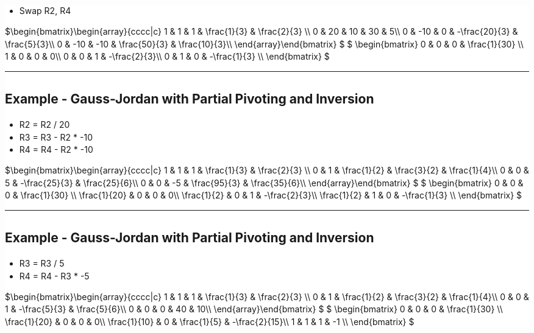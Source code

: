 - Swap R2, R4

$\begin{bmatrix}\begin{array}{cccc|c}
    1 & 1 & 1 & \frac{1}{3} & \frac{2}{3} \\\\
    0 & 20 & 10 & 30 & 5\\\\
    0 & -10 & 0 & -\frac{20}{3} & \frac{5}{3}\\\\
    0 & -10 & -10 & \frac{50}{3} & \frac{10}{3}\\\\
  \end{array}\end{bmatrix} 
$
$
\begin{bmatrix}
    0 & 0 & 0 & \frac{1}{30} \\\\
    1 & 0 & 0 & 0\\\\
    0 & 0 & 1 & -\frac{2}{3}\\\\
    0 & 1 & 0 & -\frac{1}{3} \\\\
  \end{bmatrix} 
$

---
## Example - Gauss-Jordan with Partial Pivoting and Inversion

- R2 = R2 / 20
- R3 = R3 - R2 * -10
- R4 = R4 - R2 * -10

$\begin{bmatrix}\begin{array}{cccc|c}
    1 & 1 & 1 & \frac{1}{3} & \frac{2}{3} \\\\
    0 & 1 & \frac{1}{2} & \frac{3}{2} & \frac{1}{4}\\\\
    0 & 0 & 5 & -\frac{25}{3} & \frac{25}{6}\\\\
    0 & 0 & -5 & \frac{95}{3} & \frac{35}{6}\\\\
  \end{array}\end{bmatrix} 
$
$
\begin{bmatrix}
    0 & 0 & 0 & \frac{1}{30} \\\\
    \frac{1}{20} & 0 & 0 & 0\\\\
    \frac{1}{2} & 0 & 1 & -\frac{2}{3}\\\\
    \frac{1}{2} & 1 & 0 & -\frac{1}{3} \\\\
  \end{bmatrix} 
$

---
## Example - Gauss-Jordan with Partial Pivoting and Inversion

- R3 = R3 / 5
- R4 = R4 - R3 * -5

$\begin{bmatrix}\begin{array}{cccc|c}
    1 & 1 & 1 & \frac{1}{3} & \frac{2}{3} \\\\
    0 & 1 & \frac{1}{2} & \frac{3}{2} & \frac{1}{4}\\\\
    0 & 0 & 1 & -\frac{5}{3} & \frac{5}{6}\\\\
    0 & 0 & 0 & 40 & 10\\\\
  \end{array}\end{bmatrix} 
$
$
\begin{bmatrix}
    0 & 0 & 0 & \frac{1}{30} \\\\
    \frac{1}{20} & 0 & 0 & 0\\\\
    \frac{1}{10} & 0 & \frac{1}{5} & -\frac{2}{15}\\\\
    1 & 1 & 1 & -1 \\\\
  \end{bmatrix} 
$
